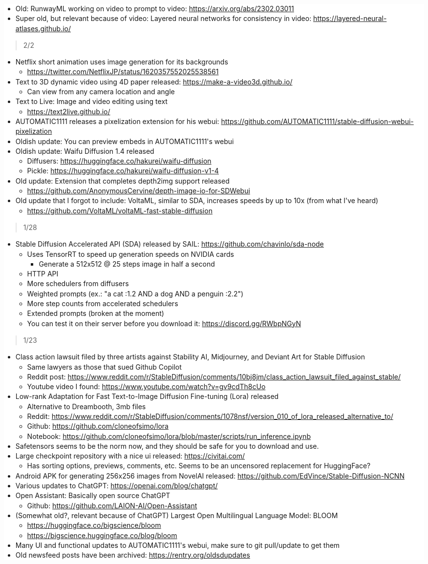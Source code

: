 - Old: RunwayML working on video to prompt to video: https://arxiv.org/abs/2302.03011
- Super old, but relevant because of video: Layered neural networks for consistency in video: https://layered-neural-atlases.github.io/

>2/2
- Netflix short animation uses image generation for its backgrounds
	- https://twitter.com/NetflixJP/status/1620357552025538561
- Text to 3D dynamic video using 4D paper released: https://make-a-video3d.github.io/
	- Can view from any camera location and angle
- Text to Live: Image and video editing using text
	- https://text2live.github.io/
- AUTOMATIC1111 releases a pixelization extension for his webui: https://github.com/AUTOMATIC1111/stable-diffusion-webui-pixelization
- Oldish update: You can preview embeds in AUTOMATIC1111's webui
- Oldish update: Waifu Diffusion 1.4 released
	- Diffusers: https://huggingface.co/hakurei/waifu-diffusion
	- Pickle: https://huggingface.co/hakurei/waifu-diffusion-v1-4
- Old update: Extension that completes depth2img support released
	- https://github.com/AnonymousCervine/depth-image-io-for-SDWebui
- Old update that I forgot to include: VoltaML, similar to SDA, increases speeds by up to 10x (from what I've heard)
	- https://github.com/VoltaML/voltaML-fast-stable-diffusion

>1/28
- Stable Diffusion Accelerated API (SDA) released by SAIL: https://github.com/chavinlo/sda-node
	- Uses TensorRT to speed up generation speeds on NVIDIA cards
		- Generate a 512x512 @ 25 steps image in half a second
	- HTTP API
	- More schedulers from diffusers
	- Weighted prompts (ex.: "a cat :1.2 AND a dog AND a penguin :2.2")
	- More step counts from accelerated schedulers
	- Extended prompts (broken at the moment)
	- You can test it on their server before you download it: https://discord.gg/RWbpNGyN

>1/23
- Class action lawsuit filed by three artists against Stability AI, Midjourney, and Deviant Art for Stable Diffusion
	- Same lawyers as those that sued Github Copilot
	- Reddit post: https://www.reddit.com/r/StableDiffusion/comments/10bj8jm/class_action_lawsuit_filed_against_stable/
	- Youtube video I found: https://www.youtube.com/watch?v=gv9cdTh8cUo
- Low-rank Adaptation for Fast Text-to-Image Diffusion Fine-tuning (Lora) released
	- Alternative to Dreambooth, 3mb files
	- Reddit: https://www.reddit.com/r/StableDiffusion/comments/1078nsf/version_010_of_lora_released_alternative_to/
	- Github: https://github.com/cloneofsimo/lora
	- Notebook: https://github.com/cloneofsimo/lora/blob/master/scripts/run_inference.ipynb
- Safetensors seems to be the norm now, and they should be safe for you to download and use.
- Large checkpoint repository with a nice ui released: https://civitai.com/
	- Has sorting options, previews, comments, etc. Seems to be an uncensored replacement for HuggingFace?
- Android APK for generating 256x256 images from NovelAI released: https://github.com/EdVince/Stable-Diffusion-NCNN
- Various updates to ChatGPT: https://openai.com/blog/chatgpt/
- Open Assistant: Basically open source ChatGPT
	- Github: https://github.com/LAION-AI/Open-Assistant
- (Somewhat old?, relevant because of ChatGPT) Largest Open Multilingual Language Model: BLOOM
	- https://huggingface.co/bigscience/bloom
	- https://bigscience.huggingface.co/blog/bloom
- Many UI and functional updates to AUTOMATIC1111's webui, make sure to git pull/update to get them
- Old newsfeed posts have been archived: https://rentry.org/oldsdupdates

